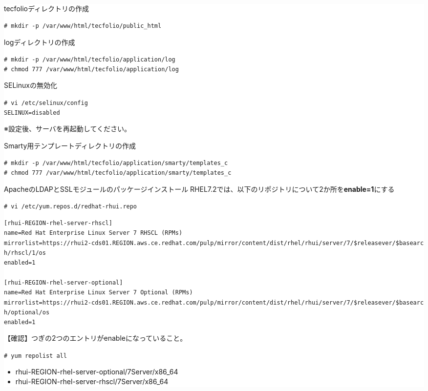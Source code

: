 tecfolioディレクトリの作成

    # mkdir -p /var/www/html/tecfolio/public_html

logディレクトリの作成

    # mkdir -p /var/www/html/tecfolio/application/log
    # chmod 777 /var/www/html/tecfolio/application/log

SELinuxの無効化

    # vi /etc/selinux/config
    SELINUX=disabled
※設定後、サーバを再起動してください。

Smarty用テンプレートディレクトリの作成

    # mkdir -p /var/www/html/tecfolio/application/smarty/templates_c
    # chmod 777 /var/www/html/tecfolio/application/smarty/templates_c

ApacheのLDAPとSSLモジュールのパッケージインストール
RHEL7.2では、以下のリポジトリについて2か所を**enable=1**にする

`# vi /etc/yum.repos.d/redhat-rhui.repo`

    [rhui-REGION-rhel-server-rhscl]
    name=Red Hat Enterprise Linux Server 7 RHSCL (RPMs)
    mirrorlist=https://rhui2-cds01.REGION.aws.ce.redhat.com/pulp/mirror/content/dist/rhel/rhui/server/7/$releasever/$basearch/rhscl/1/os
    enabled=1

    [rhui-REGION-rhel-server-optional]
    name=Red Hat Enterprise Linux Server 7 Optional (RPMs)
    mirrorlist=https://rhui2-cds01.REGION.aws.ce.redhat.com/pulp/mirror/content/dist/rhel/rhui/server/7/$releasever/$basearch/optional/os
    enabled=1


【確認】つぎの2つのエントリがenableになっていること。

    # yum repolist all

* rhui-REGION-rhel-server-optional/7Server/x86_64
* rhui-REGION-rhel-server-rhscl/7Server/x86_64

